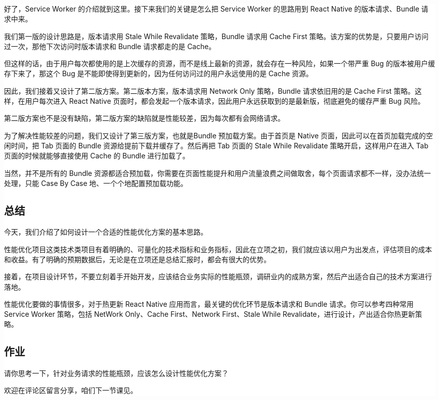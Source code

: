 好了，Service Worker 的介绍就到这里。接下来我们的关键是怎么把 Service Worker 的思路用到 React Native 的版本请求、Bundle 请求中来。

我们第一版的设计思路是，版本请求用 Stale While Revalidate 策略，Bundle 请求用 Cache First 策略。该方案的优势是，只要用户访问过一次，那他下次访问时版本请求和 Bundle 请求都走的是 Cache。

但这样的话，由于用户每次都使用的是上次缓存的资源，而不是线上最新的资源，就会存在一种风险，如果一个带严重 Bug 的版本被用户缓存下来了，那这个 Bug 是不能即使得到更新的，因为任何访问过的用户永远使用的是 Cache 资源。

因此，我们接着又设计了第二版方案。第二版本方案，版本请求用 Network Only 策略，Bundle 请求依旧用的是 Cache First 策略。这样，在用户每次进入 React Native 页面时，都会发起一个版本请求，因此用户永远获取到的是最新版，彻底避免的缓存严重 Bug 风险。

第二版方案也不是没有缺陷，第二版方案的缺陷就是性能较差，因为每次都有会网络请求。

为了解决性能较差的问题，我们又设计了第三版方案，也就是Bundle 预加载方案。由于首页是 Native 页面，因此可以在首页加载完成的空闲时间，把 Tab 页面的 Bundle 资源给提前下载并缓存了。然后再把 Tab 页面的 Stale While Revalidate 策略开启，这样用户在进入 Tab 页面的时候就能够直接使用 Cache 的 Bundle 进行加载了。

当然，并不是所有的 Bundle 资源都适合预加载，你需要在页面性能提升和用户流量浪费之间做取舍，每个页面请求都不一样，没办法统一处理，只能 Case By Case 地、一个个地配置预加载功能。

## 总结

今天，我们介绍了如何设计一个合适的性能优化方案的基本思路。

性能优化项目这类技术类项目有着明确的、可量化的技术指标和业务指标，因此在立项之初，我们就应该以用户为出发点，评估项目的成本和收益。有了明确的预期数据后，无论是在立项还是总结汇报时，都会有很大的优势。

接着，在项目设计环节，不要立刻着手开始开发，应该结合业务实际的性能瓶颈，调研业内的成熟方案，然后产出适合自己的技术方案进行落地。

性能优化要做的事情很多，对于热更新 React Native 应用而言，最关键的优化环节是版本请求和 Bundle 请求。你可以参考四种常用 Service Worker 策略，包括 NetWork Only、Cache First、Network First、Stale While Revalidate，进行设计，产出适合你热更新策略。

## 作业

请你思考一下，针对业务请求的性能瓶颈，应该怎么设计性能优化方案？

欢迎在评论区留言分享，咱们下一节课见。